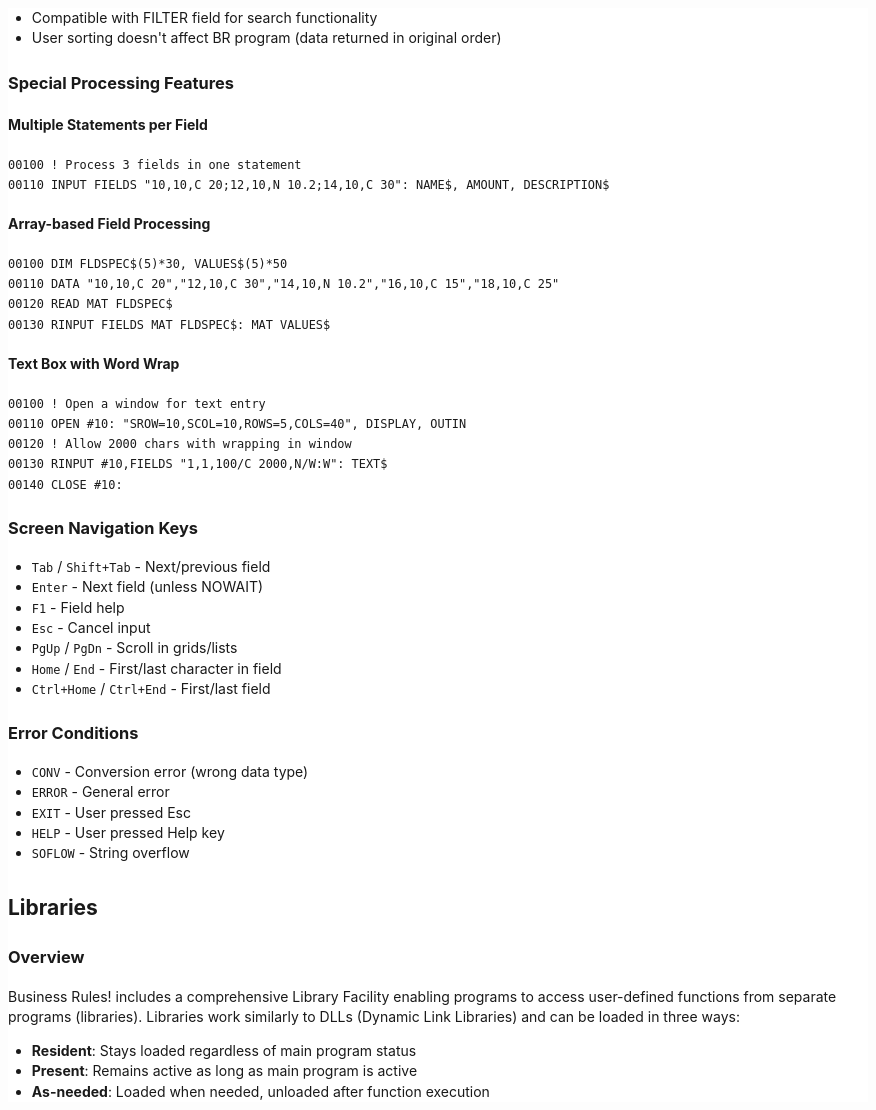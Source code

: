 - Compatible with FILTER field for search functionality
- User sorting doesn't affect BR program (data returned in original order)

### Special Processing Features

#### Multiple Statements per Field
```business-rules
00100 ! Process 3 fields in one statement
00110 INPUT FIELDS "10,10,C 20;12,10,N 10.2;14,10,C 30": NAME$, AMOUNT, DESCRIPTION$
```

#### Array-based Field Processing
```business-rules
00100 DIM FLDSPEC$(5)*30, VALUES$(5)*50
00110 DATA "10,10,C 20","12,10,C 30","14,10,N 10.2","16,10,C 15","18,10,C 25"
00120 READ MAT FLDSPEC$
00130 RINPUT FIELDS MAT FLDSPEC$: MAT VALUES$
```

#### Text Box with Word Wrap
```business-rules
00100 ! Open a window for text entry
00110 OPEN #10: "SROW=10,SCOL=10,ROWS=5,COLS=40", DISPLAY, OUTIN
00120 ! Allow 2000 chars with wrapping in window
00130 RINPUT #10,FIELDS "1,1,100/C 2000,N/W:W": TEXT$
00140 CLOSE #10:
```

### Screen Navigation Keys
- `Tab` / `Shift+Tab` - Next/previous field
- `Enter` - Next field (unless NOWAIT)
- `F1` - Field help
- `Esc` - Cancel input
- `PgUp` / `PgDn` - Scroll in grids/lists
- `Home` / `End` - First/last character in field
- `Ctrl+Home` / `Ctrl+End` - First/last field

### Error Conditions
- `CONV` - Conversion error (wrong data type)
- `ERROR` - General error
- `EXIT` - User pressed Esc
- `HELP` - User pressed Help key
- `SOFLOW` - String overflow

## Libraries

### Overview
Business Rules! includes a comprehensive Library Facility enabling programs to access user-defined functions from separate programs (libraries). Libraries work similarly to DLLs (Dynamic Link Libraries) and can be loaded in three ways:
- **Resident**: Stays loaded regardless of main program status
- **Present**: Remains active as long as main program is active
- **As-needed**: Loaded when needed, unloaded after function execution
